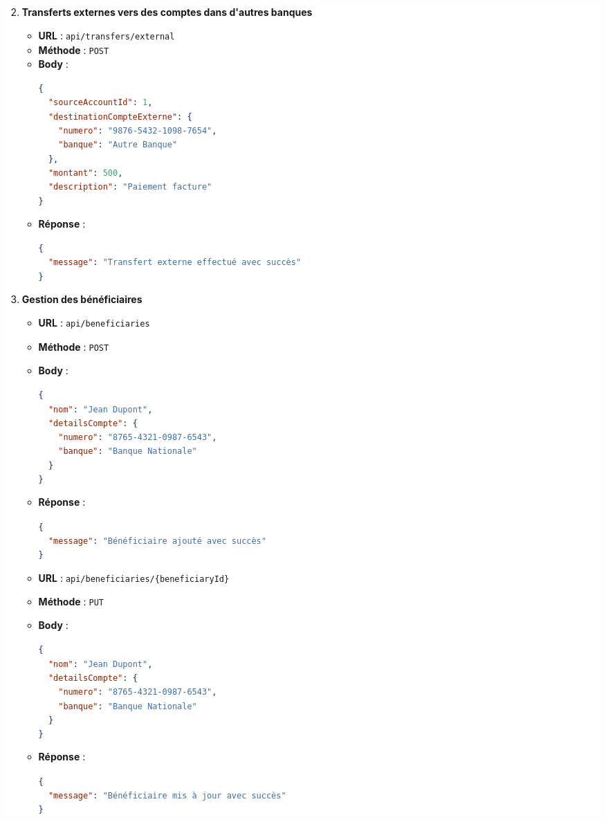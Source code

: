 2. **Transferts externes vers des comptes dans d'autres banques**
   - **URL** : `api/transfers/external`
   - **Méthode** : `POST`
   - **Body** :
     ```json
     {
       "sourceAccountId": 1,
       "destinationCompteExterne": {
         "numero": "9876-5432-1098-7654",
         "banque": "Autre Banque"
       },
       "montant": 500,
       "description": "Paiement facture"
     }
     ```
   - **Réponse** :
     ```json
     {
       "message": "Transfert externe effectué avec succès"
     }
     ```

3. **Gestion des bénéficiaires**
   - **URL** : `api/beneficiaries`
   - **Méthode** : `POST`
   - **Body** :
     ```json
     {
       "nom": "Jean Dupont",
       "detailsCompte": {
         "numero": "8765-4321-0987-6543",
         "banque": "Banque Nationale"
       }
     }
     ```
   - **Réponse** :
     ```json
     {
       "message": "Bénéficiaire ajouté avec succès"
     }
     ```

   - **URL** : `api/beneficiaries/{beneficiaryId}`
   - **Méthode** : `PUT`
   - **Body** :
     ```json
     {
       "nom": "Jean Dupont",
       "detailsCompte": {
         "numero": "8765-4321-0987-6543",
         "banque": "Banque Nationale"
       }
     }
     ```
   - **Réponse** :
     ```json
     {
       "message": "Bénéficiaire mis à jour avec succès"
     }
     ```
